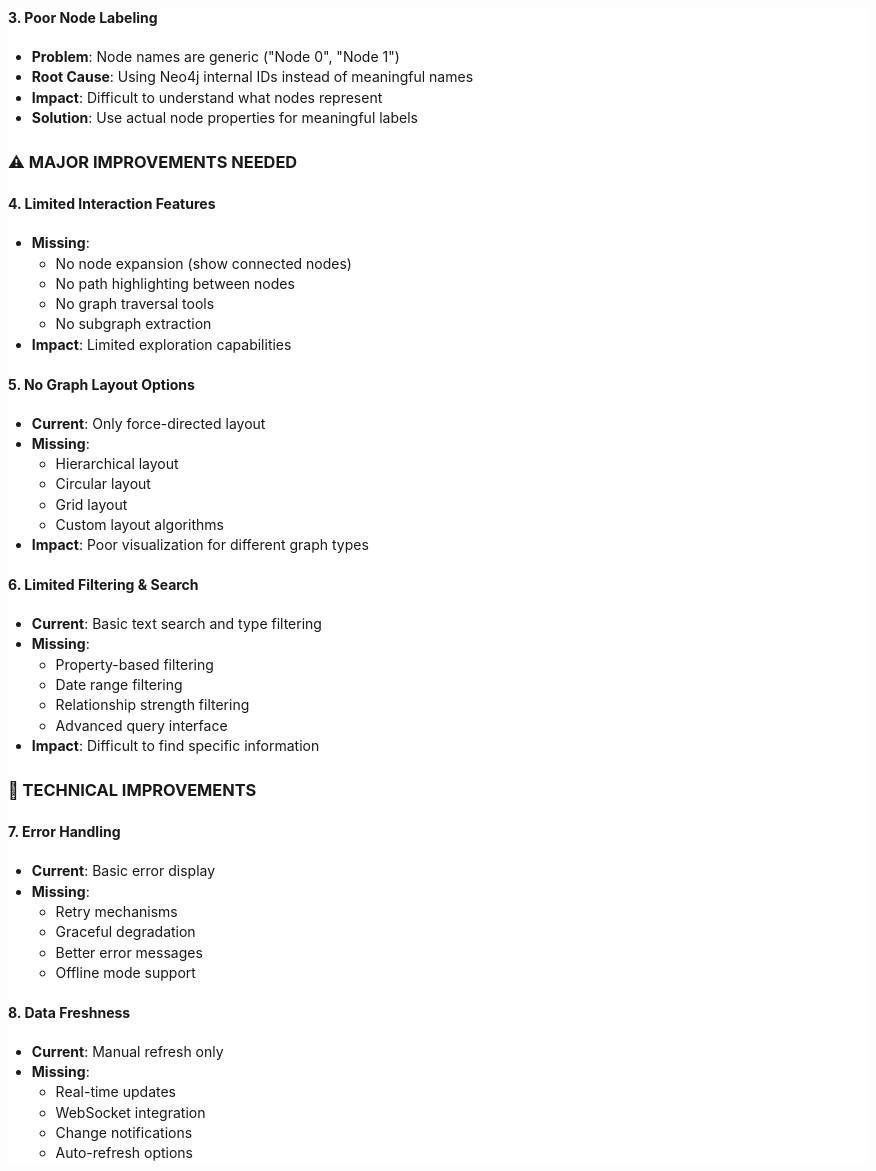 #### **3. Poor Node Labeling**
- **Problem**: Node names are generic ("Node 0", "Node 1")
- **Root Cause**: Using Neo4j internal IDs instead of meaningful names
- **Impact**: Difficult to understand what nodes represent
- **Solution**: Use actual node properties for meaningful labels

### **⚠️ MAJOR IMPROVEMENTS NEEDED**

#### **4. Limited Interaction Features**
- **Missing**:
  - No node expansion (show connected nodes)
  - No path highlighting between nodes
  - No graph traversal tools
  - No subgraph extraction
- **Impact**: Limited exploration capabilities

#### **5. No Graph Layout Options**
- **Current**: Only force-directed layout
- **Missing**:
  - Hierarchical layout
  - Circular layout
  - Grid layout
  - Custom layout algorithms
- **Impact**: Poor visualization for different graph types

#### **6. Limited Filtering & Search**
- **Current**: Basic text search and type filtering
- **Missing**:
  - Property-based filtering
  - Date range filtering
  - Relationship strength filtering
  - Advanced query interface
- **Impact**: Difficult to find specific information

### **🔧 TECHNICAL IMPROVEMENTS**

#### **7. Error Handling**
- **Current**: Basic error display
- **Missing**:
  - Retry mechanisms
  - Graceful degradation
  - Better error messages
  - Offline mode support

#### **8. Data Freshness**
- **Current**: Manual refresh only
- **Missing**:
  - Real-time updates
  - WebSocket integration
  - Change notifications
  - Auto-refresh options
